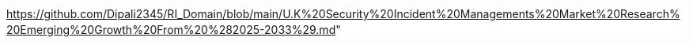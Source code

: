 <a href=https://github.com/Dipali2345/RI_Domain/blob/main/U.K%20Security%20Incident%20Managements%20Market%20Research%20Emerging%20Growth%20From%20%282025-2033%29.md>https://github.com/Dipali2345/RI_Domain/blob/main/U.K%20Security%20Incident%20Managements%20Market%20Research%20Emerging%20Growth%20From%20%282025-2033%29.md</a>"
